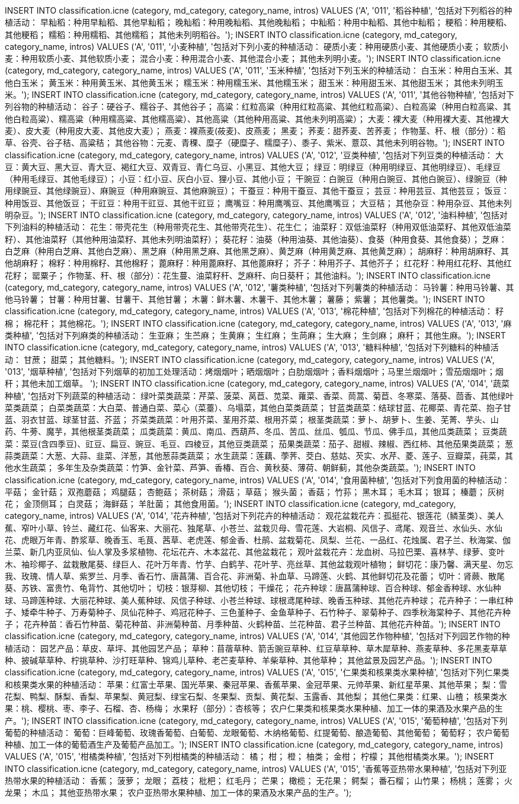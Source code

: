 INSERT INTO classification.icne (category, md_category, category_name, intros) VALUES ('A', '011', '稻谷种植', '包括对下列稻谷的种植活动： 早籼稻：种用早籼稻、其他早籼稻； 晚籼稻：种用晚籼稻、其他晚籼稻； 中籼稻：种用中籼稻、其他中籼稻； 粳稻：种用粳稻、其他粳稻； 糯稻：种用糯稻、其他糯稻； 其他未列明稻谷。');
INSERT INTO classification.icne (category, md_category, category_name, intros) VALUES ('A', '011', '小麦种植', '包括对下列小麦的种植活动： 硬质小麦：种用硬质小麦、其他硬质小麦； 软质小麦：种用软质小麦、其他软质小麦； 混合小麦：种用混合小麦、其他混合小麦； 其他未列明小麦。');
INSERT INTO classification.icne (category, md_category, category_name, intros) VALUES ('A', '011', '玉米种植', '包括对下列玉米的种植活动： 白玉米：种用白玉米、其他白玉米； 黄玉米：种用黄玉米、其他黄玉米； 糯玉米：种用糯玉米、其他糯玉米； 甜玉米：种用甜玉米、其他甜玉米； 其他未列明玉米。');
INSERT INTO classification.icne (category, md_category, category_name, intros) VALUES ('A', '011', '其他谷物种植', '包括对下列谷物的种植活动： 谷子：硬谷子、糯谷子、其他谷子； 高粱：红粒高粱（种用红粒高粱、其他红粒高粱）、白粒高粱（种用白粒高粱、其他白粒高粱）、糯高粱（种用糯高粱、其他糯高粱）、其他高粱（其他种用高粱、其他未列明高粱）； 大麦：裸大麦（种用裸大麦、其他裸大麦）、皮大麦（种用皮大麦、其他皮大麦）； 燕麦：裸燕麦(莜麦)、皮燕麦； 黑麦； 荞麦：甜荞麦、苦荞麦； 作物茎、秆、根（部分）：稻草、谷壳、谷子秸、高粱秸； 其他谷物：元麦、青稞、糜子（硬糜子、糯糜子）、黍子、紫米、薏苡、其他未列明谷物。');
INSERT INTO classification.icne (category, md_category, category_name, intros) VALUES ('A', '012', '豆类种植', '包括对下列豆类的种植活动： 大豆：黄大豆、黑大豆、青大豆、褐红大豆、双青豆、青仁乌豆、小黑豆、其他大豆； 绿豆：明绿豆（种用明绿豆、其他明绿豆）、毛绿豆（种用毛绿豆、其他毛绿豆）； 小豆：红小豆、灰白小豆、狸小豆、其他小豆； 干豌豆：白豌豆（种用白豌豆、其他白豌豆）、绿豌豆（种用绿豌豆、其他绿豌豆）、麻豌豆（种用麻豌豆、其他麻豌豆）； 干蚕豆：种用干蚕豆、其他干蚕豆； 芸豆：种用芸豆、其他芸豆； 饭豆：种用饭豆、其他饭豆； 干豇豆：种用干豇豆、其他干豇豆； 鹰嘴豆：种用鹰嘴豆、其他鹰嘴豆； 大豆秸； 其他杂豆：种用杂豆、其他未列明杂豆。');
INSERT INTO classification.icne (category, md_category, category_name, intros) VALUES ('A', '012', '油料种植', '包括对下列油料的种植活动： 花生：带壳花生（种用带壳花生、其他带壳花生）、花生仁； 油菜籽：双低油菜籽（种用双低油菜籽、其他双低油菜籽）、其他油菜籽（其他种用油菜籽、其他未列明油菜籽）； 葵花籽：油葵（种用油葵、其他油葵）、食葵（种用食葵、其他食葵）； 芝麻：白芝麻（种用白芝麻、其他白芝麻）、黑芝麻（种用黑芝麻、其他黑芝麻）、黄芝麻（种用黄芝麻、其他黄芝麻）； 胡麻籽：种用胡麻籽、其他胡麻籽； 棉籽：种用棉籽、其他棉籽； 蓖麻籽：种用蓖麻籽、其他蓖麻籽； 芥子：种用芥子、其他芥子； 红花籽：种用红花籽、其他红花籽； 罂粟子； 作物茎、秆、根（部分）：花生蔓、油菜籽秆、芝麻秆、向日葵秆； 其他油料。');
INSERT INTO classification.icne (category, md_category, category_name, intros) VALUES ('A', '012', '薯类种植', '包括对下列薯类的种植活动： 马铃薯：种用马铃薯、其他马铃薯； 甘薯：种用甘薯、甘薯干、其他甘薯； 木薯：鲜木薯、木薯干、其他木薯； 薯藤； 紫薯； 其他薯类。');
INSERT INTO classification.icne (category, md_category, category_name, intros) VALUES ('A', '013', '棉花种植', '包括对下列棉花的种植活动： 籽棉； 棉花秆； 其他棉花。');
INSERT INTO classification.icne (category, md_category, category_name, intros) VALUES ('A', '013', '麻类种植', '包括对下列麻类的种植活动： 生亚麻； 生苎麻； 生黄麻； 生红麻； 生苘麻； 生大麻； 生剑麻； 麻秆； 其他生麻。');
INSERT INTO classification.icne (category, md_category, category_name, intros) VALUES ('A', '013', '糖料种植', '包括对下列糖料的种植活动： 甘蔗； 甜菜； 其他糖料。');
INSERT INTO classification.icne (category, md_category, category_name, intros) VALUES ('A', '013', '烟草种植', '包括对下列烟草的初加工处理活动：烤烟烟叶；晒烟烟叶；白肋烟烟叶；香料烟烟叶；马里兰烟烟叶；雪茄烟烟叶；烟秆；其他未加工烟草。 ');
INSERT INTO classification.icne (category, md_category, category_name, intros) VALUES ('A', '014', '蔬菜种植', '包括对下列蔬菜的种植活动： 绿叶菜类蔬菜：芹菜、菠菜、莴苣、苋菜、蕹菜、香菜、茼蒿、菊苣、冬寒菜、落葵、茴香、其他绿叶菜类蔬菜； 白菜类蔬菜：大白菜、普通白菜、菜心（菜薹）、乌塌菜，其他白菜类蔬菜； 甘蓝类蔬菜：结球甘蓝、花椰菜、青花菜、抱子甘蓝、羽衣甘蓝、球茎甘蓝、芥蓝； 芥菜类蔬菜：叶用芥菜、茎用芥菜、根用芥菜； 根茎类蔬菜：萝卜、胡萝卜、生姜、芜菁、芋头、山药、牛蒡、魔芋，其他根茎类蔬菜； 瓜类蔬菜：黄瓜、南瓜、西葫芦、冬瓜、苦瓜、丝瓜、瓠瓜、节瓜、佛手瓜，其他瓜类蔬菜； 豆类蔬菜：菜豆(含四季豆)、豇豆、扁豆、豌豆、毛豆、四棱豆，其他豆类蔬菜； 茄果类蔬菜：茄子、甜椒、辣椒、西红柿、其他茄果类蔬菜； 葱蒜类蔬菜：大葱、大蒜、韭菜、洋葱，其他葱蒜类蔬菜； 水生蔬菜：莲藕、荸荠、茭白、慈姑、芡实、水芹、菱、莲子、豆瓣菜，莼菜，其他水生蔬菜； 多年生及杂类蔬菜：竹笋、金针菜、芦笋、香椿、百合、黄秋葵、薄荷、朝鲜蓟，其他杂类蔬菜。');
INSERT INTO classification.icne (category, md_category, category_name, intros) VALUES ('A', '014', '食用菌种植', '包括对下列食用菌的种植活动： 平菇； 金针菇； 双孢蘑菇； 鸡腿菇； 杏鲍菇； 茶树菇； 滑菇； 草菇； 猴头菌； 香菇； 竹荪； 黑木耳； 毛木耳； 银耳； 榛蘑； 灰树花； 金顶侧耳； 白灵菇； 海鲜菇； 羊肚菌； 其他食用菌。');
INSERT INTO classification.icne (category, md_category, category_name, intros) VALUES ('A', '014', '花卉种植', '包括对下列花卉的种植活动： 观花盆栽花卉：孤挺花、银莲花（鳞茎类）、美人蕉、窄叶小草、铃兰、藏红花、仙客来、大丽花、独尾草、小苍兰、盆栽贝母、雪花莲、大岩桐、风信子、鸢尾、观音兰、水仙头、水仙花、虎眼万年青、酢浆草、晚香玉、毛茛、茜草、老虎莲、郁金香、杜鹃、盆栽菊花、凤梨、兰花、一品红、花烛属、君子兰、秋海棠、伽兰菜、新几内亚凤仙、仙人掌及多浆植物、花坛花卉、木本盆花、其他盆栽花； 观叶盆栽花卉：龙血树、马拉巴栗、喜林芋、绿萝、变叶木、袖珍椰子、盆栽散尾葵、绿巨人、花叶万年青、竹芋、白鹤芋、花叶芋、亮丝草、其他盆栽观叶植物； 鲜切花：康乃馨、满天星、勿忘我、玫瑰、情人草、紫罗兰、月季、香石竹、唐菖蒲、百合花、非洲菊、补血草、马蹄莲、火鹤、其他鲜切花及花蕾； 切叶：肾蕨、散尾葵、苏铁、富贵竹、龟背竹、其他切叶； 切枝：银芽柳、其他切枝； 干燥花； 花卉种球：唐菖蒲种球、百合种球、郁金香种球、水仙种球、马蹄莲种球、大丽花种球、美人蕉种球、风信子种球、小苍兰种球、球根鸢尾种球、晚香玉种球、其他花卉种球； 花卉种子：一串红种子、矮牵牛种子、万寿菊种子、凤仙花种子、鸡冠花种子、三色堇种子、金鱼草种子、石竹种子、翠菊种子、四季秋海棠种子、其他花卉种子； 花卉种苗：香石竹种苗、菊花种苗、非洲菊种苗、月季种苗、火鹤种苗、兰花种苗、君子兰种苗、其他花卉种苗。');
INSERT INTO classification.icne (category, md_category, category_name, intros) VALUES ('A', '014', '其他园艺作物种植', '包括对下列园艺作物的种植活动： 园艺产品：草皮、草坪、其他园艺产品； 草种：苜蓿草种、箭舌豌豆草种、红豆草草种、草木犀草种、燕麦草种、多花黑麦草草种、披碱草草种、柠挑草种、沙打旺草种、锦鸡儿草种、老芒麦草种、羊柴草种、其他草种； 其他盆景及园艺产品。');
INSERT INTO classification.icne (category, md_category, category_name, intros) VALUES ('A', '015', '仁果类和核果类水果种植', '包括对下列仁果类和核果类水果的种植活动： 苹果：红富士苹果、国光苹果、秦冠苹果、香蕉苹果、金冠苹果、元帅苹果、新红星苹果、其他苹果； 梨：雪花梨、鸭梨、酥梨、香梨、苹果梨、黄冠梨、绿宝石梨、冬果梨、贡梨、黄花梨、玉露香、其他梨； 其他仁果类：红果、山楂； 核果类水果：桃、樱桃、枣、李子、石榴、杏、杨梅； 水果籽（部分）：杏核等； 农户仁果类和核果类水果种植、加工一体的果酒及水果产品的生产。');
INSERT INTO classification.icne (category, md_category, category_name, intros) VALUES ('A', '015', '葡萄种植', '包括对下列葡萄的种植活动： 葡萄：巨峰葡萄、玫瑰香葡萄、白葡萄、龙眼葡萄、木纳格葡萄、红提葡萄、酿造葡萄、其他葡萄； 葡萄籽； 农户葡萄种植、加工一体的葡萄酒生产及葡萄产品加工。');
INSERT INTO classification.icne (category, md_category, category_name, intros) VALUES ('A', '015', '柑橘类种植', '包括对下列柑橘类的种植活动： 橘； 柑； 橙； 柚类； 金柑； 柠檬； 其他柑橘类水果。');
INSERT INTO classification.icne (category, md_category, category_name, intros) VALUES ('A', '015', '香蕉等亚热带水果种植', '包括对下列亚热带水果的种植活动： 香蕉； 菠萝； 龙眼； 荔枝； 枇杷； 红毛丹； 芒果； 橄榄； 无花果； 鳄梨； 番石榴； 山竹果； 杨桃； 莲雾； 火龙果； 木瓜； 其他亚热带水果； 农户亚热带水果种植、加工一体的果酒及水果产品的生产。');
